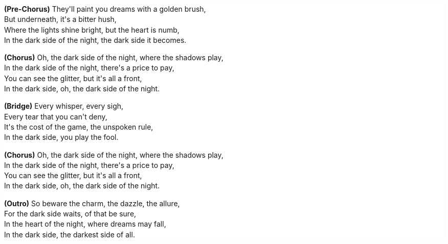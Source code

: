 **(Pre-Chorus)**
They'll paint you dreams with a golden brush,\
But underneath, it's a bitter hush,\
Where the lights shine bright, but the heart is numb,\
In the dark side of the night, the dark side it becomes.

**(Chorus)**
Oh, the dark side of the night, where the shadows play,\
In the dark side of the night, there's a price to pay,\
You can see the glitter, but it's all a front,\
In the dark side, oh, the dark side of the night.

**(Bridge)**
Every whisper, every sigh,\
Every tear that you can't deny,\
It's the cost of the game, the unspoken rule,\
In the dark side, you play the fool.

**(Chorus)**
Oh, the dark side of the night, where the shadows play,\
In the dark side of the night, there's a price to pay,\
You can see the glitter, but it's all a front,\
In the dark side, oh, the dark side of the night.

**(Outro)**
So beware the charm, the dazzle, the allure,\
For the dark side waits, of that be sure,\
In the heart of the night, where dreams may fall,\
In the dark side, the darkest side of all.
